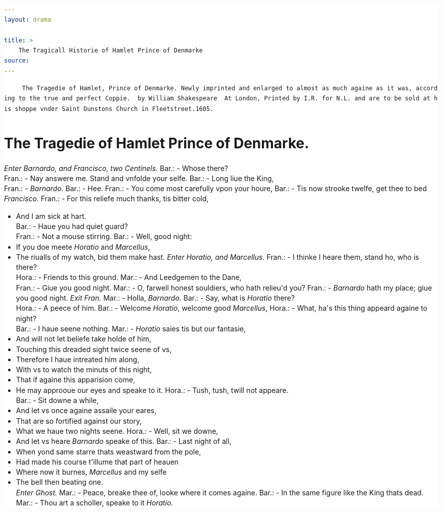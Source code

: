 ```yaml
---
layout: drama

title: >
    The Tragicall Historie of Hamlet Prince of Denmarke
source: 
---
```


         The Tragedie of Hamlet, Prince of Denmarke. Newly imprinted and enlarged to almost as much againe as it was, according to the true and perfect Coppie.  by William Shakespeare  At London, Printed by I.R. for N.L. and are to be sold at his shoppe vnder Saint Dunstons Church in Fleetstreet.1605.     
# The Tragedie of Hamlet Prince of Denmarke.

  *Enter Barnardo, and Francisco, two Centinels.* Bar.:  - Whose there?  
  Fran.:  - Nay answere me. Stand and vnfolde your selfe. 
  Bar.:  - Long liue the King,  
  Fran.:  - *Barnardo*. 
  Bar.:  - Hee. 
  Fran.:  - You come most carefully vpon your houre, 
  Bar.:  - Tis now strooke twelfe, get thee to bed *Francisco.*
  Fran.:  - For this reliefe much thanks, tis bitter cold,  
 - And I am sick at hart.  
  Bar.:  - Haue you had quiet guard?  
  Fran.:  - Not a mouse stirring. 
  Bar.:  - Well, good night:  
 - If you doe meete *Horatio* and *Marcellus*, 
 - The riualls of my watch, bid them make hast. 
 *Enter Horatio, and Marcellus.*  Fran.:  - I thinke I heare them, stand ho, who is there?  
  Hora.:  - Friends to this ground. 
  Mar.:  - And Leedgemen to the Dane,  
  Fran.:  - Giue you good night. 
  Mar.:  - O, farwell honest souldiers, who hath relieu'd you? 
  Fran.:  - *Barnardo* hath my place; giue you good night. 
 *Exit Fran.*   Mar.:  - Holla, *Barnardo.*
  Bar.:  - Say, what is *Horatio* there?  
  Hora.:  - A peece of him. 
  Bar.:  - Welcome *Horatio*, welcome good *Marcellus*, 
  Hora.:  - What, ha's this thing appeard againe to night?  
  Bar.:  - I haue seene nothing. 
  Mar.:  - *Horatio* saies tis but our fantasie, 
 - And will not let beliefe take holde of him, 
 - Touching this dreaded sight twice seene of vs, 
 - Therefore I haue intreated him along, 
 - With vs to watch the minuts of this night, 
 - That if againe this apparision come, 
 - He may approoue our eyes and speake to it. 
  Hora.:  - Tush, tush, twill not appeare.  
  Bar.:  - Sit downe a while, 
 - And let vs once againe assaile your eares, 
 - That are so fortified against our story,  
 - What we haue two nights seene. 
  Hora.:  - Well, sit we downe,  
 - And let vs heare *Barnardo* speake of this. 
  Bar.:  - Last night of all,  
 - When yond same starre thats weastward from the pole, 
 - Had made his course t'illume that part of heauen 
 - Where now it burnes, *Marcellus* and my selfe 
 - The bell then beating one.  
 *Enter Ghost.*  Mar.:  - Peace, breake thee of, looke where it comes againe. 
  Bar.:  - In the same figure like the King thats dead. 
  Mar.:  - Thou art a scholler, speake to it *Horatio.*